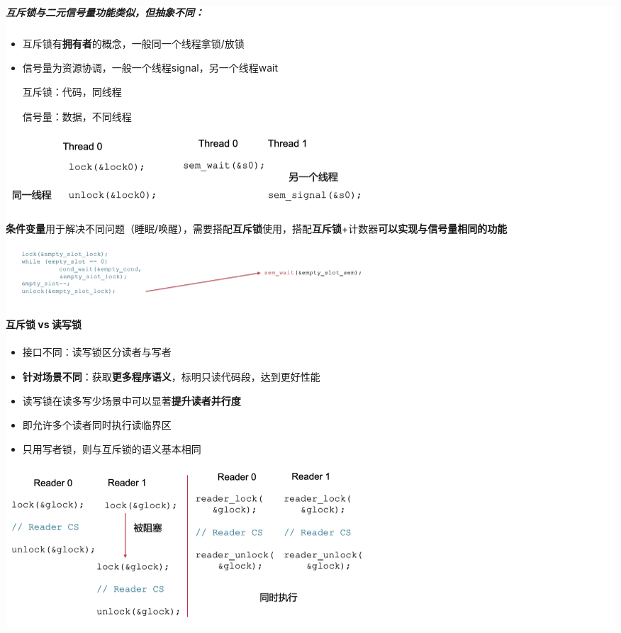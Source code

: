 ##### 互斥锁**与**二元信号量**功能类似，但**抽象不同： 

* 互斥锁有**拥有者**的概念，一般同一个线程拿锁/放锁

* 信号量为资源协调，一般一个线程signal，另一个线程wait

  互斥锁：代码，同线程

  信号量：数据，不同线程

<img src="assets/image-20230605001437721.png" alt="image-20230605001437721" style="zoom:50%;" />

**条件变量**用于解决不同问题（睡眠/唤醒），需要搭配**互斥锁**使用，搭配**互斥锁**+计数器**可以实现与信号量相同的功能**

<img src="assets/image-20230605001515264.png" alt="image-20230605001515264" style="zoom:50%;" />

#### **互斥锁** **vs** **读写锁**

* 接口不同：读写锁区分读者与写者

-  **针对场景不同**：获取**更多程序语义**，标明只读代码段，达到更好性能

- 读写锁在读多写少场景中可以显著**提升读者并行度**

- 即允许多个读者同时执行读临界区

- 只用写者锁，则与互斥锁的语义基本相同

<img src="assets/image-20230605001636161.png" alt="image-20230605001636161" style="zoom:50%;" />
